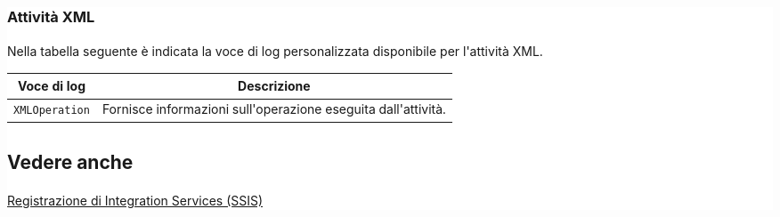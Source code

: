 ###  <a name="XML"></a> Attività XML  
 Nella tabella seguente è indicata la voce di log personalizzata disponibile per l'attività XML.  
  
|Voce di log|Descrizione|  
|---------------|-----------------|  
|`XMLOperation`|Fornisce informazioni sull'operazione eseguita dall'attività.|   
  
## <a name="see-also"></a>Vedere anche  
 [Registrazione di Integration Services &#40;SSIS&#41;](performance/integration-services-ssis-logging.md)  
  
